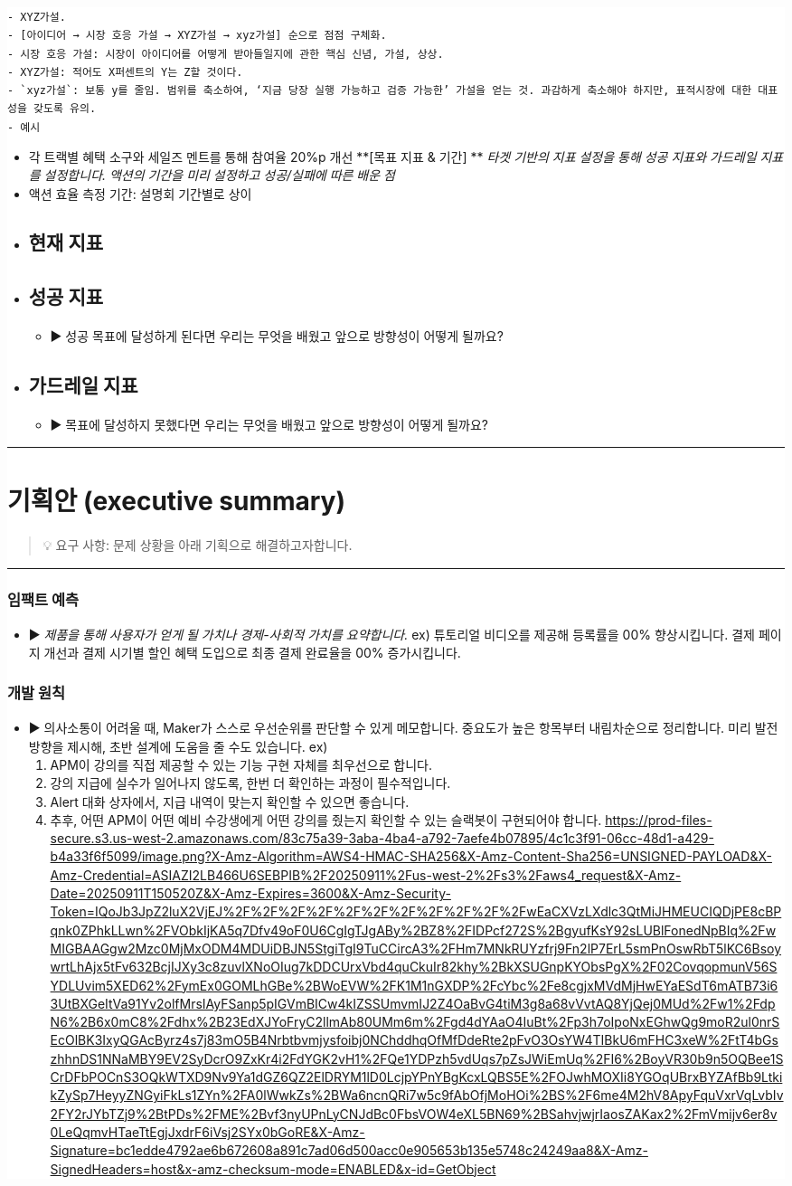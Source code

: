     - XYZ가설.
    - [아이디어 → 시장 호응 가설 → XYZ가설 → xyz가설] 순으로 점점 구체화.
    - 시장 호응 가설: 시장이 아이디어를 어떻게 받아들일지에 관한 핵심 신념, 가설, 상상. 
    - XYZ가설: 적어도 X퍼센트의 Y는 Z할 것이다. 
    - `xyz가설`: 보통 y를 줄임. 범위를 축소하여, ‘지금 당장 실행 가능하고 검증 가능한’ 가설을 얻는 것. 과감하게 축소해야 하지만, 표적시장에 대한 대표성을 갖도록 유의.
    - 예시
  - 각 트랙별 혜택 소구와 세일즈 멘트를 통해 참여율 20%p 개선
  **[목표 지표 & 기간] **
  *타겟 기반의 지표 설정을 통해 성공 지표와 가드레일 지표를 설정합니다. 
액션의 기간을 미리 설정하고 성공/실패에 따른 배운 점*
  - 액션 효율 측정 기간: 설명회 기간별로 상이
  - 현재 지표
    - 
  - 성공 지표
    - 
    - ▶ 성공 목표에 달성하게 된다면 우리는 무엇을 배웠고 앞으로 방향성이 어떻게 될까요?
  - 가드레일 지표
    - 
    - ▶ 목표에 달성하지 못했다면 우리는 무엇을 배웠고 앞으로 방향성이 어떻게 될까요?

  ---

#  기획안 (executive summary)
> 💡 요구 사항: 문제 상황을 아래 기획으로 해결하고자합니다.

  ---

### 임팩트 예측
  - ▶ *제품을 통해 사용자가 얻게 될 가치나 경제-사회적 가치를 요약합니다.*
    ex)
    튜토리얼 비디오를 제공해 등록률을 00% 향상시킵니다.
    결제 페이지 개선과 결제 시기별 할인 혜택 도입으로 최종 결제 완료율을 00% 증가시킵니다.

### 개발 원칙
  - ▶ 의사소통이 어려울 때, Maker가 스스로 우선순위를 판단할 수 있게 메모합니다.
중요도가 높은 항목부터 내림차순으로 정리합니다.
미리 발전 방향을 제시해, 초반 설계에 도움을 줄 수도 있습니다.
    ex)
    1. APM이 강의를 직접 제공할 수 있는 기능 구현 자체를 최우선으로 합니다.
    1. 강의 지급에 실수가 일어나지 않도록, 한번 더 확인하는 과정이 필수적입니다.
    1. Alert 대화 상자에서, 지급 내역이 맞는지 확인할 수 있으면 좋습니다.
    1. 추후, 어떤 APM이 어떤 예비 수강생에게 어떤 강의를 줬는지 확인할 수 있는 슬랙봇이 구현되어야 합니다.
  https://prod-files-secure.s3.us-west-2.amazonaws.com/83c75a39-3aba-4ba4-a792-7aefe4b07895/4c1c3f91-06cc-48d1-a429-b4a33f6f5099/image.png?X-Amz-Algorithm=AWS4-HMAC-SHA256&X-Amz-Content-Sha256=UNSIGNED-PAYLOAD&X-Amz-Credential=ASIAZI2LB466U6SEBPIB%2F20250911%2Fus-west-2%2Fs3%2Faws4_request&X-Amz-Date=20250911T150520Z&X-Amz-Expires=3600&X-Amz-Security-Token=IQoJb3JpZ2luX2VjEJ%2F%2F%2F%2F%2F%2F%2F%2F%2F%2F%2FwEaCXVzLXdlc3QtMiJHMEUCIQDjPE8cBPqnk0ZPhkLLwn%2FVObkIjKA5q7Dfv49oF0U6CgIgTJgABy%2BZ8%2FIDPcf272S%2BgyufKsY92sLUBlFonedNpBIq%2FwMIGBAAGgw2Mzc0MjMxODM4MDUiDBJN5StgiTgI9TuCCircA3%2FHm7MNkRUYzfrj9Fn2lP7ErL5smPnOswRbT5lKC6BsoywrtLhAjx5tFv632BcjIJXy3c8zuvlXNoOIug7kDDCUrxVbd4quCkuIr82khy%2BkXSUGnpKYObsPgX%2F02CovqopmunV56SYDLUvim5XED62%2FymEx0GOMLhGBe%2BWoEVW%2FK1M1nGXDP%2FcYbc%2Fe8cgjxMVdMjHwEYaESdT6mATB73i63UtBXGeItVa91Yv2olfMrsIAyFSanp5pIGVmBICw4kIZSSUmvmIJ2Z4OaBvG4tiM3g8a68vVvtAQ8YjQej0MUd%2Fw1%2FdpN6%2B6x0mC8%2Fdhx%2B23EdXJYoFryC2llmAb80UMm6m%2Fgd4dYAaO4IuBt%2Fp3h7oIpoNxEGhwQg9moR2ul0nrSEcOlBK3IxyQGAcByrz4s7j83mO5B4Nrbtbvmjysfoibj0NChddhqOfMfDdeRte2pFvO3OsYW4TIBkU6mFHC3xeW%2FtT4bGszhhnDS1NNaMBY9EV2SyDcrO9ZxKr4i2FdYGK2vH1%2FQe1YDPzh5vdUqs7pZsJWiEmUq%2FI6%2BoyVR30b9n5OQBee1SCrDFbPOCnS3OQkWTXD9Nv9Ya1dGZ6QZ2ElDRYM1lD0LcjpYPnYBgKcxLQBS5E%2FOJwhMOXIi8YGOqUBrxBYZAfBb9LtkikZySp7HeyyZNGyiFkLs1ZYn%2FA0lWwkZs%2BWa6ncnQRi7w5c9fAbOfjMoHOi%2BS%2F6me4M2hV8ApyFquVxrVqLvbIv2FY2rJYbTZj9%2BtPDs%2FME%2Bvf3nyUPnLyCNJdBc0FbsVOW4eXL5BN69%2BSahvjwjrIaosZAKax2%2FmVmijv6er8v0LeQqmvHTaeTtEgjJxdrF6iVsj2SYx0bGoRE&X-Amz-Signature=bc1edde4792ae6b672608a891c7ad06d500acc0e905653b135e5748c24249aa8&X-Amz-SignedHeaders=host&x-amz-checksum-mode=ENABLED&x-id=GetObject